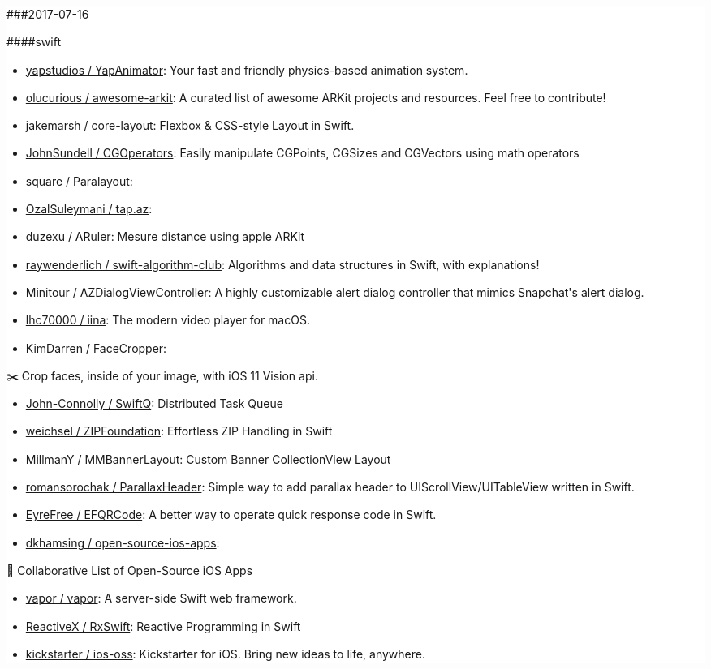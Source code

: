 ###2017-07-16

####swift
* [yapstudios / YapAnimator](https://github.com/yapstudios/YapAnimator): 
        Your fast and friendly physics-based animation system.
      
* [olucurious / awesome-arkit](https://github.com/olucurious/awesome-arkit): 
        A curated list of awesome ARKit projects and resources. Feel free to contribute!
      
* [jakemarsh / core-layout](https://github.com/jakemarsh/core-layout): 
        Flexbox & CSS-style Layout in Swift.
      
* [JohnSundell / CGOperators](https://github.com/JohnSundell/CGOperators): 
        Easily manipulate CGPoints, CGSizes and CGVectors using math operators
      
* [square / Paralayout](https://github.com/square/Paralayout): 
* [OzalSuleymani / tap.az](https://github.com/OzalSuleymani/tap.az): 
* [duzexu / ARuler](https://github.com/duzexu/ARuler): 
        Mesure distance using apple ARKit
      
* [raywenderlich / swift-algorithm-club](https://github.com/raywenderlich/swift-algorithm-club): 
        Algorithms and data structures in Swift, with explanations!
      
* [Minitour / AZDialogViewController](https://github.com/Minitour/AZDialogViewController): 
        A highly customizable alert dialog controller that mimics Snapchat's alert dialog.
      
* [lhc70000 / iina](https://github.com/lhc70000/iina): 
        The modern video player for macOS.
      
* [KimDarren / FaceCropper](https://github.com/KimDarren/FaceCropper): 
        
✂️ Crop faces, inside of your image, with iOS 11 Vision api.
      
* [John-Connolly / SwiftQ](https://github.com/John-Connolly/SwiftQ): 
        Distributed Task Queue 
      
* [weichsel / ZIPFoundation](https://github.com/weichsel/ZIPFoundation): 
        Effortless ZIP Handling in Swift
      
* [MillmanY / MMBannerLayout](https://github.com/MillmanY/MMBannerLayout): 
        Custom Banner CollectionView Layout
      
* [romansorochak / ParallaxHeader](https://github.com/romansorochak/ParallaxHeader): 
        Simple way to add parallax header to UIScrollView/UITableView written in Swift.
      
* [EyreFree / EFQRCode](https://github.com/EyreFree/EFQRCode): 
        A better way to operate quick response code in Swift.
      
* [dkhamsing / open-source-ios-apps](https://github.com/dkhamsing/open-source-ios-apps): 
        
📱 Collaborative List of Open-Source iOS Apps
      
* [vapor / vapor](https://github.com/vapor/vapor): 
        A server-side Swift web framework.
      
* [ReactiveX / RxSwift](https://github.com/ReactiveX/RxSwift): 
        Reactive Programming in Swift
      
* [kickstarter / ios-oss](https://github.com/kickstarter/ios-oss): 
        Kickstarter for iOS. Bring new ideas to life, anywhere.
      